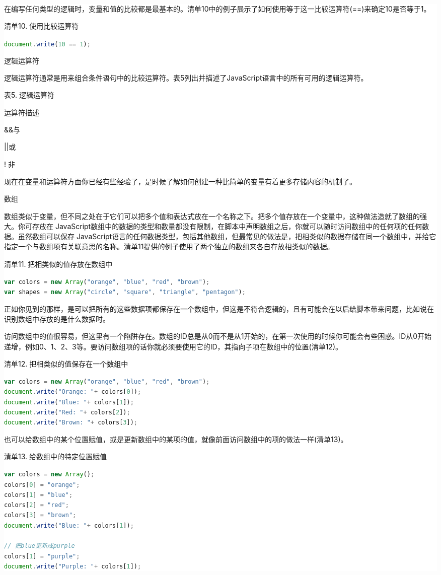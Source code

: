 在编写任何类型的逻辑时，变量和值的比较都是最基本的。清单10中的例子展示了如何使用等于这一比较运算符(==)来确定10是否等于1。

清单10. 使用比较运算符

```javascript
document.write(10 == 1); 
```

逻辑运算符

逻辑运算符通常是用来组合条件语句中的比较运算符。表5列出并描述了JavaScript语言中的所有可用的逻辑运算符。

表5. 逻辑运算符

运算符描述

&&与

||或

! 非

现在在变量和运算符方面你已经有些经验了，是时候了解如何创建一种比简单的变量有着更多存储内容的机制了。

数组

数组类似于变量，但不同之处在于它们可以把多个值和表达式放在一个名称之下。把多个值存放在一个变量中，这种做法造就了数组的强大。你可存放在 JavaScript数组中的数据的类型和数量都没有限制，在脚本中声明数组之后，你就可以随时访问数组中的任何项的任何数据。虽然数组可以保存 JavaScript语言的任何数据类型，包括其他数组，但最常见的做法是，把相类似的数据存储在同一个数组中，并给它指定一个与数组项有关联意思的名称。清单11提供的例子使用了两个独立的数组来各自存放相类似的数据。

清单11. 把相类似的值存放在数组中

```javascript
var colors = new Array("orange", "blue", "red", "brown");  
var shapes = new Array("circle", "square", "triangle", "pentagon"); 
```

正如你见到的那样，是可以把所有的这些数据项都保存在一个数组中，但这是不符合逻辑的，且有可能会在以后给脚本带来问题，比如说在识别数组中存放的是什么数据时。

访问数组中的值很容易，但这里有一个陷阱存在。数组的ID总是从0而不是从1开始的，在第一次使用的时候你可能会有些困惑。ID从0开始递增，例如0、1、2、3等。要访问数组项的话你就必须要使用它的ID，其指向子项在数组中的位置(清单12)。

清单12. 把相类似的值保存在一个数组中

```javascript
var colors = new Array("orange", "blue", "red", "brown");   
document.write("Orange: "+ colors[0]);  
document.write("Blue: "+ colors[1]);  
document.write("Red: "+ colors[2]);  
document.write("Brown: "+ colors[3]); 
```

也可以给数组中的某个位置赋值，或是更新数组中的某项的值，就像前面访问数组中的项的做法一样(清单13)。

清单13. 给数组中的特定位置赋值

```javascript
var colors = new Array();  
colors[0] = "orange";  
colors[1] = "blue";  
colors[2] = "red";  
colors[3] = "brown";  
document.write("Blue: "+ colors[1]);  
 
// 把blue更新成purple  
colors[1] = "purple";  
document.write("Purple: "+ colors[1]); 
```
